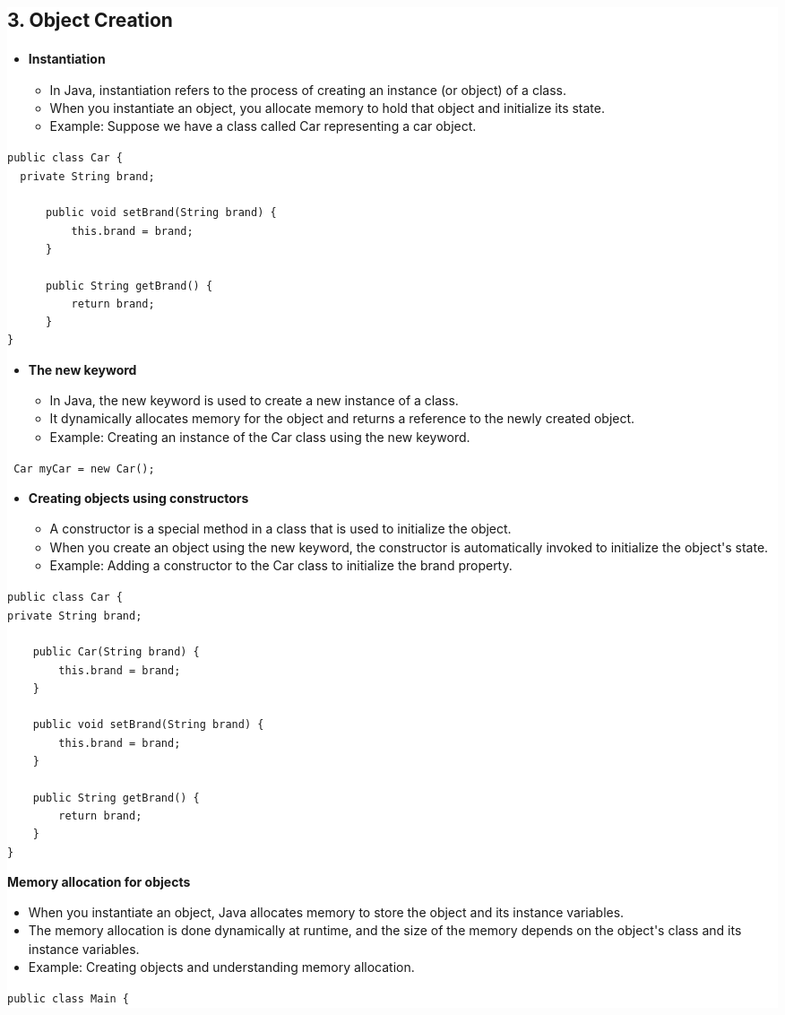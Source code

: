 
## 3. Object Creation

- **Instantiation**

  - In Java, instantiation refers to the process of creating an instance (or object) of a class.
  - When you instantiate an object, you allocate memory to hold that object and initialize its state.
  - Example: Suppose we have a class called Car representing a car object.

```
public class Car {
  private String brand;
  
      public void setBrand(String brand) {
          this.brand = brand;
      }
      
      public String getBrand() {
          return brand;
      }
}
```
- **The new keyword**

  - In Java, the new keyword is used to create a new instance of a class.
  - It dynamically allocates memory for the object and returns a reference to the newly created object.
  - Example: Creating an instance of the Car class using the new keyword.

 ``` Car myCar = new Car();```

- **Creating objects using constructors**

  - A constructor is a special method in a class that is used to initialize the object.
  - When you create an object using the new keyword, the constructor is automatically invoked to initialize the object's state.
  - Example: Adding a constructor to the Car class to initialize the brand property.
```
public class Car {
private String brand;

    public Car(String brand) {
        this.brand = brand;
    }
    
    public void setBrand(String brand) {
        this.brand = brand;
    }
    
    public String getBrand() {
        return brand;
    }
}
```
**Memory allocation for objects**

  -   When you instantiate an object, Java allocates memory to store the object and its instance variables. 
  - The memory allocation is done dynamically at runtime, and the size of the memory depends on the object's class and its instance variables.
  - Example: Creating objects and understanding memory allocation.


```
public class Main {
